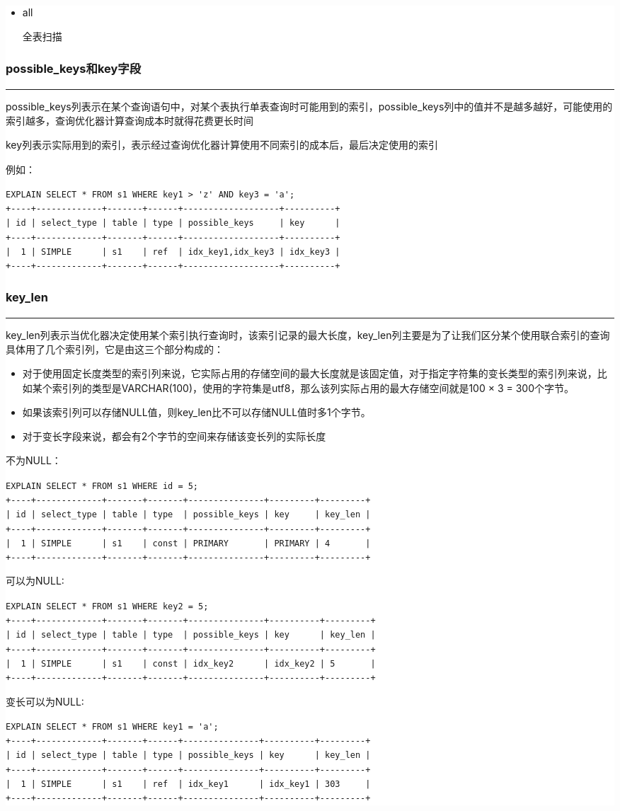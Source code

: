 * all
	
	全表扫描
	
### possible_keys和key字段
--------------------------------------------------
	
possible_keys列表示在某个查询语句中，对某个表执行单表查询时可能用到的索引，possible_keys列中的值并不是越多越好，可能使用的索引越多，查询优化器计算查询成本时就得花费更长时间
	
key列表示实际用到的索引，表示经过查询优化器计算使用不同索引的成本后，最后决定使用的索引
	
例如：
	
	EXPLAIN SELECT * FROM s1 WHERE key1 > 'z' AND key3 = 'a';
	+----+-------------+-------+------+-------------------+----------+
	| id | select_type | table | type | possible_keys     | key      |
	+----+-------------+-------+------+-------------------+----------+
	|  1 | SIMPLE      | s1    | ref  | idx_key1,idx_key3 | idx_key3 |
	+----+-------------+-------+------+-------------------+----------+
		
### key_len
--------------------------------------------------

key_len列表示当优化器决定使用某个索引执行查询时，该索引记录的最大长度，key_len列主要是为了让我们区分某个使用联合索引的查询具体用了几个索引列，它是由这三个部分构成的：

* 对于使用固定长度类型的索引列来说，它实际占用的存储空间的最大长度就是该固定值，对于指定字符集的变长类型的索引列来说，比如某个索引列的类型是VARCHAR(100)，使用的字符集是utf8，那么该列实际占用的最大存储空间就是100 × 3 = 300个字节。

* 如果该索引列可以存储NULL值，则key_len比不可以存储NULL值时多1个字节。

* 对于变长字段来说，都会有2个字节的空间来存储该变长列的实际长度

不为NULL：

	EXPLAIN SELECT * FROM s1 WHERE id = 5;
	+----+-------------+-------+-------+---------------+---------+---------+
	| id | select_type | table | type  | possible_keys | key     | key_len |
	+----+-------------+-------+-------+---------------+---------+---------+
	|  1 | SIMPLE      | s1    | const | PRIMARY       | PRIMARY | 4       |
	+----+-------------+-------+-------+---------------+---------+---------+

可以为NULL:

	EXPLAIN SELECT * FROM s1 WHERE key2 = 5;
	+----+-------------+-------+-------+---------------+----------+---------+
	| id | select_type | table | type  | possible_keys | key      | key_len |
	+----+-------------+-------+-------+---------------+----------+---------+
	|  1 | SIMPLE      | s1    | const | idx_key2      | idx_key2 | 5       |
	+----+-------------+-------+-------+---------------+----------+---------+
	
变长可以为NULL:

	EXPLAIN SELECT * FROM s1 WHERE key1 = 'a';
	+----+-------------+-------+------+---------------+----------+---------+
	| id | select_type | table | type | possible_keys | key      | key_len |
	+----+-------------+-------+------+---------------+----------+---------+
	|  1 | SIMPLE      | s1    | ref  | idx_key1      | idx_key1 | 303     |
	+----+-------------+-------+------+---------------+----------+---------+
	